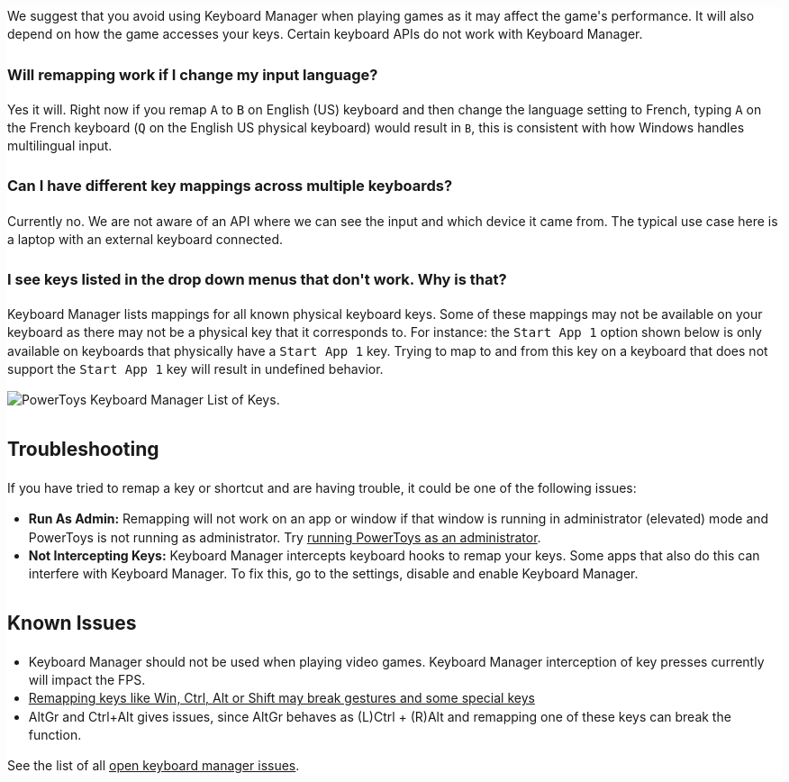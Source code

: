 We suggest that you avoid using Keyboard Manager when playing games as it may affect the game's performance. It will also depend on how the game accesses your keys. Certain keyboard APIs do not work with Keyboard Manager.

### Will remapping work if I change my input language?

Yes it will. Right now if you remap <kbd>A</kbd> to <kbd>B</kbd> on English (US) keyboard and then change the language setting to French, typing <kbd>A</kbd> on the French keyboard (<kbd>Q</kbd> on the English US physical keyboard) would result in `B`, this is consistent with how Windows handles multilingual input.

### Can I have different key mappings across multiple keyboards?

Currently no. We are not aware of an API where we can see the input and which device it came from. The typical use case here is a laptop with an external keyboard connected.

### I see keys listed in the drop down menus that don't work. Why is that?

Keyboard Manager lists mappings for all known physical keyboard keys. Some of these mappings may not be available on your keyboard as there may not be a physical key that it corresponds to. For instance: the <kbd>Start App 1</kbd> option shown below is only available on keyboards that physically have a <kbd>Start App 1</kbd> key. Trying to map to and from this key on a keyboard that does not support the <kbd>Start App 1</kbd> key will result in undefined behavior.

![PowerToys Keyboard Manager List of Keys.](../images/pt-key-remap-drop-down.png)

## Troubleshooting

If you have tried to remap a key or shortcut and are having trouble, it could be one of the following issues:

- **Run As Admin:** Remapping will not work on an app or window if that window is running in administrator (elevated) mode and PowerToys is not running as administrator. Try [running PowerToys as an administrator](administrator.md).
- **Not Intercepting Keys:** Keyboard Manager intercepts keyboard hooks to remap your keys. Some apps that also do this can interfere with Keyboard Manager. To fix this, go to the settings, disable and enable Keyboard Manager.

## Known Issues

- Keyboard Manager should not be used when playing video games. Keyboard Manager interception of key presses currently will impact the FPS.
- [Remapping keys like Win, Ctrl, Alt or Shift may break gestures and some special keys](https://github.com/microsoft/PowerToys/issues/3703)
- AltGr and Ctrl+Alt gives issues, since AltGr behaves as (L)Ctrl + (R)Alt and remapping one of these keys can break the function.

See the list of all [open keyboard manager issues](https://github.com/microsoft/PowerToys/issues?q=is%3Aopen+is%3Aissue+label%3A%22Product-Keyboard+Shortcut+Manager%22).
